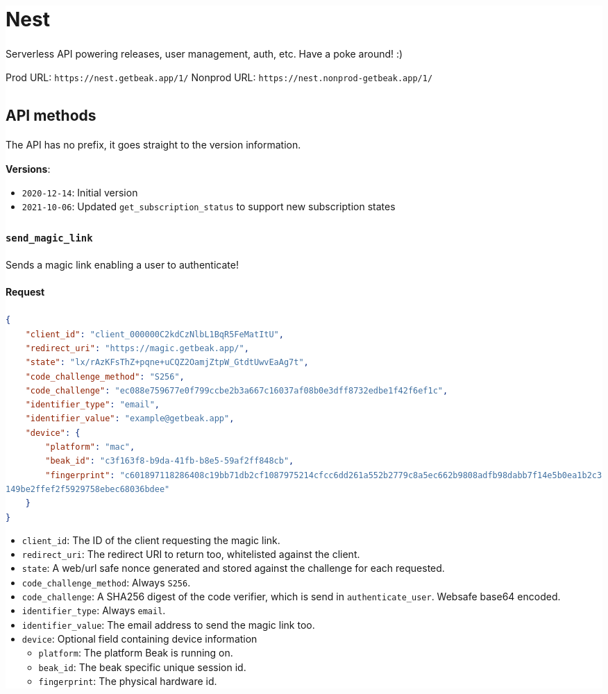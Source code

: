 # Nest

Serverless API powering releases, user management, auth, etc. Have a poke around! :)

Prod URL: `https://nest.getbeak.app/1/`
Nonprod URL: `https://nest.nonprod-getbeak.app/1/`

## API methods

The API has no prefix, it goes straight to the version information.

**Versions**:

- `2020-12-14`: Initial version
- `2021-10-06`: Updated `get_subscription_status` to support new subscription states

### `send_magic_link`

Sends a magic link enabling a user to authenticate!

#### Request

```json
{
	"client_id": "client_000000C2kdCzNlbL1BqR5FeMatItU",
	"redirect_uri": "https://magic.getbeak.app/",
	"state": "lx/rAzKFsThZ+pqne+uCQZ2OamjZtpW_GtdtUwvEaAg7t",
	"code_challenge_method": "S256",
	"code_challenge": "ec088e759677e0f799ccbe2b3a667c16037af08b0e3dff8732edbe1f42f6ef1c",
	"identifier_type": "email",
	"identifier_value": "example@getbeak.app",
	"device": {
		"platform": "mac",
		"beak_id": "c3f163f8-b9da-41fb-b8e5-59af2ff848cb",
		"fingerprint": "c601897118286408c19bb71db2cf1087975214cfcc6dd261a552b2779c8a5ec662b9808adfb98dabb7f14e5b0ea1b2c3149be2ffef2f5929758ebec68036bdee"
	}
}
```

- `client_id`: The ID of the client requesting the magic link.
- `redirect_uri`: The redirect URI to return too, whitelisted against the client.
- `state`: A web/url safe nonce generated and stored against the challenge for each requested.
- `code_challenge_method`: Always `S256`.
- `code_challenge`: A SHA256 digest of the code verifier, which is send in `authenticate_user`. Websafe base64 encoded.
- `identifier_type`: Always `email`.
- `identifier_value`: The email address to send the magic link too.
- `device`: Optional field containing device information
	- `platform`: The platform Beak is running on.
	- `beak_id`: The beak specific unique session id.
	- `fingerprint`: The physical hardware id.

